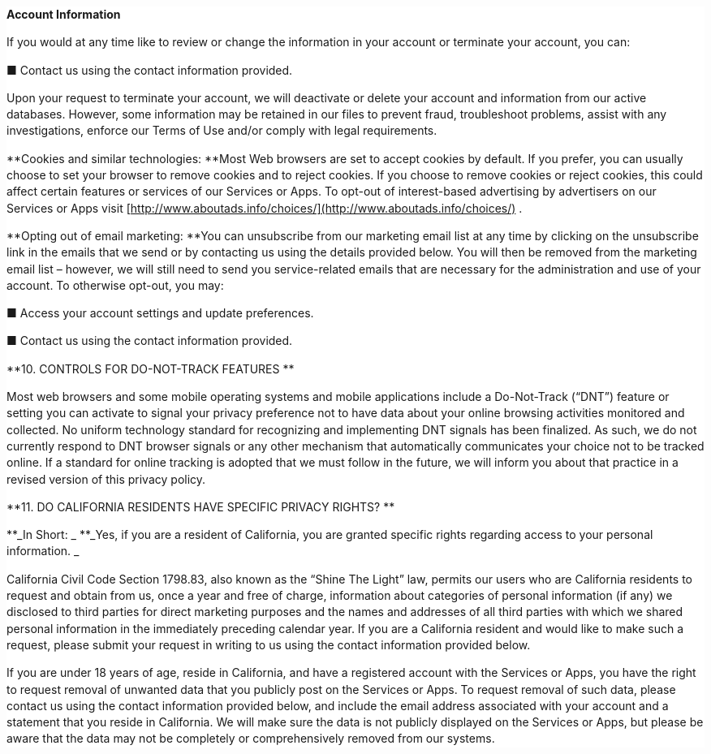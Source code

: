 
  **Account Information**

  If you would at any time like to review or change the information in your account or terminate your account, you can:

  ■  Contact us using the contact information provided.

  Upon your request to terminate your account, we will deactivate or delete your account and information from our active databases. However, some information may be retained in our files to prevent fraud, troubleshoot problems, assist with any investigations, enforce our Terms of Use and/or comply with legal requirements.

  **Cookies and similar technologies: **Most Web browsers are set to accept cookies by default. If you prefer, you can usually choose to set your browser to remove cookies and to reject cookies. If you choose to remove cookies or reject cookies, this could affect certain features or services of our Services or Apps. To opt-out of interest-based advertising by advertisers on our Services or  Apps visit  [http://www.aboutads.info/choices/](http://www.aboutads.info/choices/) .

  **Opting out of email marketing: **You can unsubscribe from our marketing email list at any time by clicking on the unsubscribe link in the emails that we send or by contacting us using the details provided below. You will then be removed from the marketing email list – however, we will still need to send you service-related emails that are necessary for the administration and use of your account. To otherwise opt-out, you may:

  ■  Access your account settings and update preferences.

  ■  Contact us using the contact information provided.




**10\. CONTROLS FOR DO-NOT-TRACK FEATURES **

Most web browsers and some mobile operating systems and mobile applications include a Do-Not-Track (“DNT”) feature or setting you can activate to signal your privacy preference not to have data about your online browsing activities monitored and collected. No uniform technology standard for recognizing and implementing DNT signals has been finalized. As such, we do not currently respond to DNT browser signals or any other mechanism that automatically communicates your choice not to be tracked online. If a standard for online tracking is adopted that we must follow in the future, we will inform you about that practice in a revised version of this privacy policy.



**11\. DO CALIFORNIA RESIDENTS HAVE SPECIFIC PRIVACY RIGHTS? **

**_In Short: _ **_Yes, if you are a resident of California, you are granted specific rights regarding access to your personal information. _

California Civil Code Section 1798.83, also known as the “Shine The Light” law, permits our users who are California residents to request and obtain from us, once a year and free of charge, information about categories of personal information (if any) we disclosed to third parties for direct marketing purposes and the names and addresses of all third parties with which we shared personal information in the immediately preceding calendar year. If you are a California resident and would like to make such a request, please submit your request in writing to us using the contact information provided below.

If you are under 18 years of age, reside in California, and have a registered account with the Services or Apps, you have the right to request removal of unwanted data that you publicly post on the Services or Apps. To request removal of such data, please contact us using the contact information provided below, and include the email address associated with your account and a statement that you reside in California. We will make sure the data is not publicly displayed on the Services or Apps, but please be aware that the data may not be completely or comprehensively removed from our systems.
